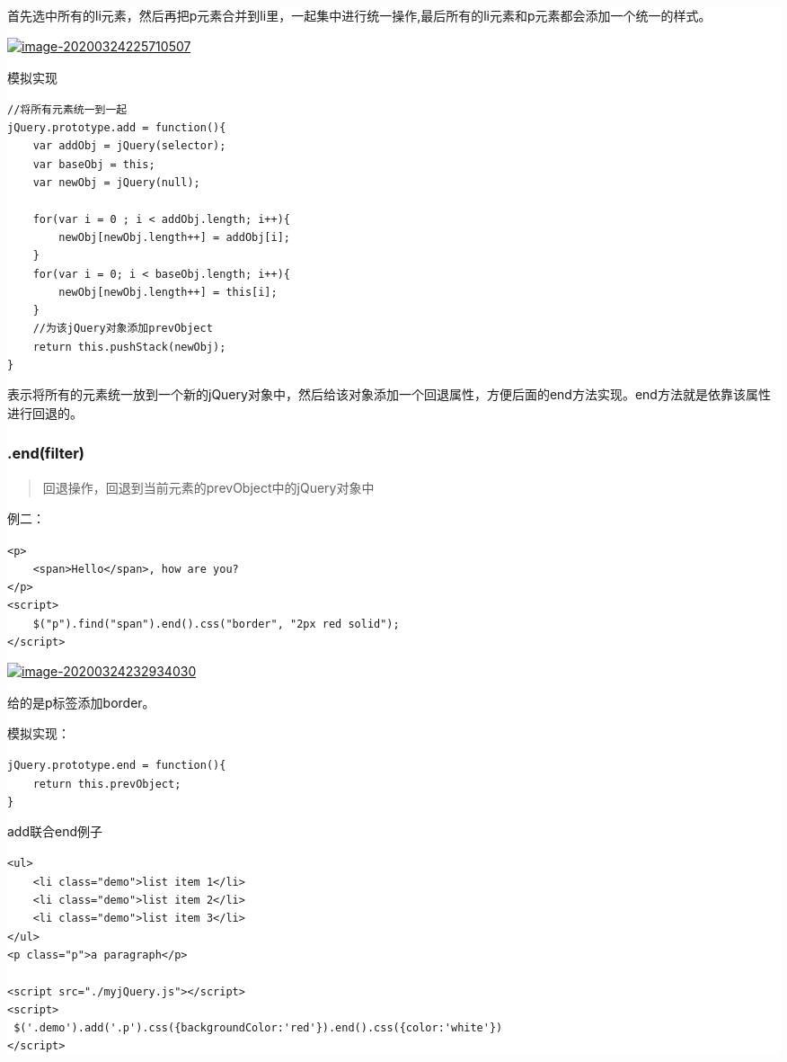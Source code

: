 首先选中所有的li元素，然后再把p元素合并到li里，一起集中进行统一操作,最后所有的li元素和p元素都会添加一个统一的样式。

[![image-20200324225710507]()](https://github.com/huangshaomo/note2/blob/master/Jquery.md)

模拟实现

```
//将所有元素统一到一起
jQuery.prototype.add = function(){
    var addObj = jQuery(selector);
    var baseObj = this;
    var newObj = jQuery(null);

    for(var i = 0 ; i < addObj.length; i++){
        newObj[newObj.length++] = addObj[i];
    }
    for(var i = 0; i < baseObj.length; i++){
        newObj[newObj.length++] = this[i];
    }
    //为该jQuery对象添加prevObject
    return this.pushStack(newObj);
}
```

表示将所有的元素统一放到一个新的jQuery对象中，然后给该对象添加一个回退属性，方便后面的end方法实现。end方法就是依靠该属性进行回退的。

### .end(filter)

> 回退操作，回退到当前元素的prevObject中的jQuery对象中

例二：

```
<p>
    <span>Hello</span>, how are you?
</p>
<script>
    $("p").find("span").end().css("border", "2px red solid");
</script>
```

[![image-20200324232934030]()](https://github.com/huangshaomo/note2/blob/master/Jquery.md)

给的是p标签添加border。

模拟实现：

```
jQuery.prototype.end = function(){
    return this.prevObject;
}
```

add联合end例子

```
<ul>
    <li class="demo">list item 1</li>
    <li class="demo">list item 2</li>
    <li class="demo">list item 3</li>
</ul>
<p class="p">a paragraph</p>

<script src="./myjQuery.js"></script>
<script>
 $('.demo').add('.p').css({backgroundColor:'red'}).end().css({color:'white'})
</script>
```
